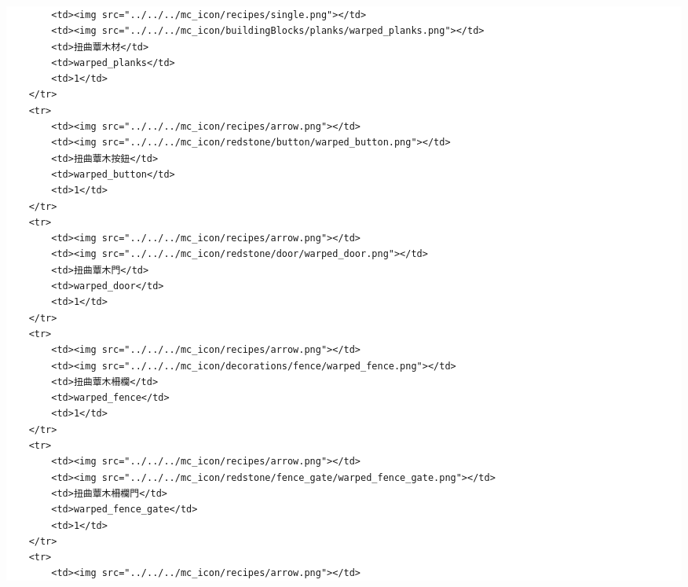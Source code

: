 			<td><img src="../../../mc_icon/recipes/single.png"></td>
			<td><img src="../../../mc_icon/buildingBlocks/planks/warped_planks.png"></td>
			<td>扭曲蕈木材</td>
			<td>warped_planks</td>
			<td>1</td>
		</tr>
		<tr>
			<td><img src="../../../mc_icon/recipes/arrow.png"></td>
			<td><img src="../../../mc_icon/redstone/button/warped_button.png"></td>
			<td>扭曲蕈木按鈕</td>
			<td>warped_button</td>
			<td>1</td>
		</tr>
		<tr>
			<td><img src="../../../mc_icon/recipes/arrow.png"></td>
			<td><img src="../../../mc_icon/redstone/door/warped_door.png"></td>
			<td>扭曲蕈木門</td>
			<td>warped_door</td>
			<td>1</td>
		</tr>
		<tr>
			<td><img src="../../../mc_icon/recipes/arrow.png"></td>
			<td><img src="../../../mc_icon/decorations/fence/warped_fence.png"></td>
			<td>扭曲蕈木柵欄</td>
			<td>warped_fence</td>
			<td>1</td>
		</tr>
		<tr>
			<td><img src="../../../mc_icon/recipes/arrow.png"></td>
			<td><img src="../../../mc_icon/redstone/fence_gate/warped_fence_gate.png"></td>
			<td>扭曲蕈木柵欄門</td>
			<td>warped_fence_gate</td>
			<td>1</td>
		</tr>
		<tr>
			<td><img src="../../../mc_icon/recipes/arrow.png"></td>